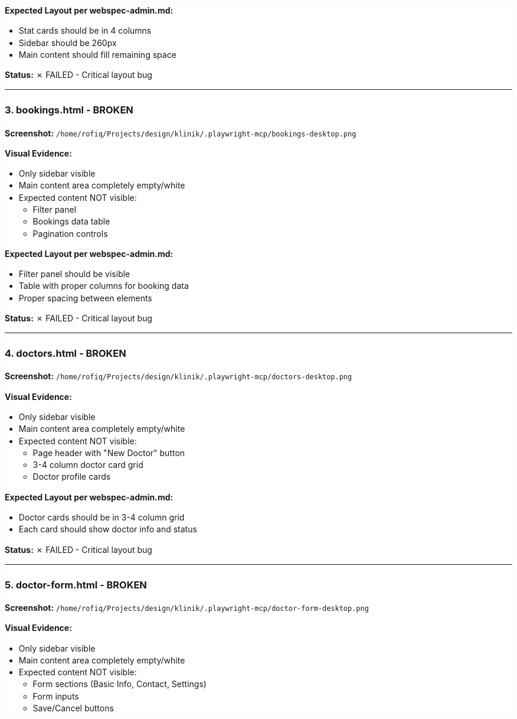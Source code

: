 **Expected Layout per webspec-admin.md:**
- Stat cards should be in 4 columns
- Sidebar should be 260px
- Main content should fill remaining space

**Status:** ✗ FAILED - Critical layout bug

---

### 3. bookings.html - BROKEN
**Screenshot:** `/home/rofiq/Projects/design/klinik/.playwright-mcp/bookings-desktop.png`

**Visual Evidence:**
- Only sidebar visible
- Main content area completely empty/white
- Expected content NOT visible:
  - Filter panel
  - Bookings data table
  - Pagination controls

**Expected Layout per webspec-admin.md:**
- Filter panel should be visible
- Table with proper columns for booking data
- Proper spacing between elements

**Status:** ✗ FAILED - Critical layout bug

---

### 4. doctors.html - BROKEN
**Screenshot:** `/home/rofiq/Projects/design/klinik/.playwright-mcp/doctors-desktop.png`

**Visual Evidence:**
- Only sidebar visible
- Main content area completely empty/white
- Expected content NOT visible:
  - Page header with "New Doctor" button
  - 3-4 column doctor card grid
  - Doctor profile cards

**Expected Layout per webspec-admin.md:**
- Doctor cards should be in 3-4 column grid
- Each card should show doctor info and status

**Status:** ✗ FAILED - Critical layout bug

---

### 5. doctor-form.html - BROKEN
**Screenshot:** `/home/rofiq/Projects/design/klinik/.playwright-mcp/doctor-form-desktop.png`

**Visual Evidence:**
- Only sidebar visible
- Main content area completely empty/white
- Expected content NOT visible:
  - Form sections (Basic Info, Contact, Settings)
  - Form inputs
  - Save/Cancel buttons
